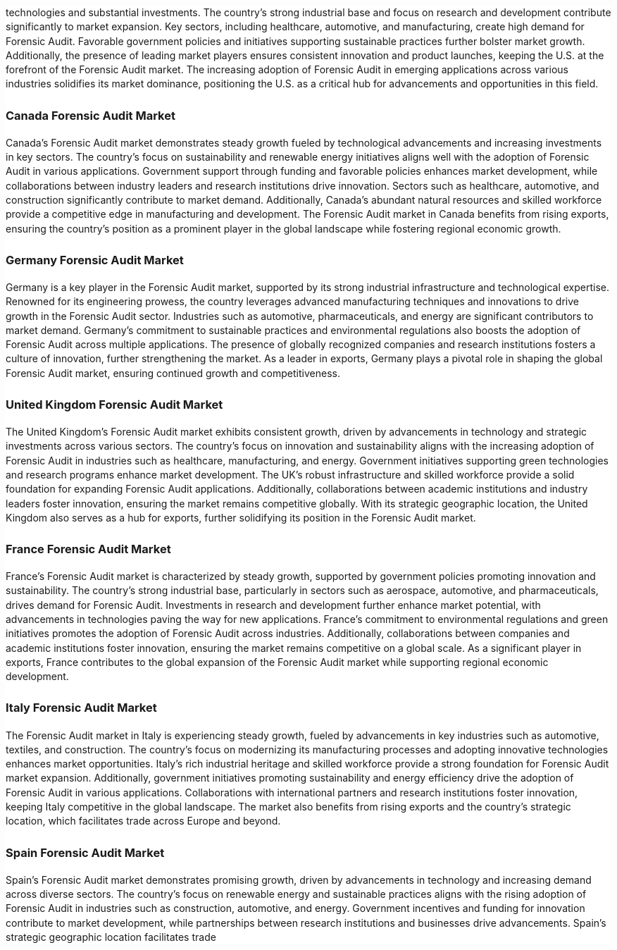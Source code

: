 technologies and substantial investments. The country&rsquo;s strong industrial base and focus on research and development contribute significantly to market expansion. Key sectors, including healthcare, automotive, and manufacturing, create high demand for Forensic Audit. Favorable government policies and initiatives supporting sustainable practices further bolster market growth. Additionally, the presence of leading market players ensures consistent innovation and product launches, keeping the U.S. at the forefront of the Forensic Audit market. The increasing adoption of Forensic Audit in emerging applications across various industries solidifies its market dominance, positioning the U.S. as a critical hub for advancements and opportunities in this field.</p><h3>Canada Forensic Audit Market</h3><p>Canada&rsquo;s Forensic Audit market demonstrates steady growth fueled by technological advancements and increasing investments in key sectors. The country&rsquo;s focus on sustainability and renewable energy initiatives aligns well with the adoption of Forensic Audit in various applications. Government support through funding and favorable policies enhances market development, while collaborations between industry leaders and research institutions drive innovation. Sectors such as healthcare, automotive, and construction significantly contribute to market demand. Additionally, Canada&rsquo;s abundant natural resources and skilled workforce provide a competitive edge in manufacturing and development. The Forensic Audit market in Canada benefits from rising exports, ensuring the country&rsquo;s position as a prominent player in the global landscape while fostering regional economic growth.</p><h3>Germany Forensic Audit Market</h3><p>Germany is a key player in the Forensic Audit market, supported by its strong industrial infrastructure and technological expertise. Renowned for its engineering prowess, the country leverages advanced manufacturing techniques and innovations to drive growth in the Forensic Audit sector. Industries such as automotive, pharmaceuticals, and energy are significant contributors to market demand. Germany&rsquo;s commitment to sustainable practices and environmental regulations also boosts the adoption of Forensic Audit across multiple applications. The presence of globally recognized companies and research institutions fosters a culture of innovation, further strengthening the market. As a leader in exports, Germany plays a pivotal role in shaping the global Forensic Audit market, ensuring continued growth and competitiveness.</p><h3>United Kingdom Forensic Audit Market</h3><p>The United Kingdom&rsquo;s Forensic Audit market exhibits consistent growth, driven by advancements in technology and strategic investments across various sectors. The country&rsquo;s focus on innovation and sustainability aligns with the increasing adoption of Forensic Audit in industries such as healthcare, manufacturing, and energy. Government initiatives supporting green technologies and research programs enhance market development. The UK&rsquo;s robust infrastructure and skilled workforce provide a solid foundation for expanding Forensic Audit applications. Additionally, collaborations between academic institutions and industry leaders foster innovation, ensuring the market remains competitive globally. With its strategic geographic location, the United Kingdom also serves as a hub for exports, further solidifying its position in the Forensic Audit market.</p><h3>France Forensic Audit Market</h3><p>France&rsquo;s Forensic Audit market is characterized by steady growth, supported by government policies promoting innovation and sustainability. The country&rsquo;s strong industrial base, particularly in sectors such as aerospace, automotive, and pharmaceuticals, drives demand for Forensic Audit. Investments in research and development further enhance market potential, with advancements in technologies paving the way for new applications. France&rsquo;s commitment to environmental regulations and green initiatives promotes the adoption of Forensic Audit across industries. Additionally, collaborations between companies and academic institutions foster innovation, ensuring the market remains competitive on a global scale. As a significant player in exports, France contributes to the global expansion of the Forensic Audit market while supporting regional economic development.</p><h3>Italy Forensic Audit Market</h3><p>The Forensic Audit market in Italy is experiencing steady growth, fueled by advancements in key industries such as automotive, textiles, and construction. The country&rsquo;s focus on modernizing its manufacturing processes and adopting innovative technologies enhances market opportunities. Italy&rsquo;s rich industrial heritage and skilled workforce provide a strong foundation for Forensic Audit market expansion. Additionally, government initiatives promoting sustainability and energy efficiency drive the adoption of Forensic Audit in various applications. Collaborations with international partners and research institutions foster innovation, keeping Italy competitive in the global landscape. The market also benefits from rising exports and the country&rsquo;s strategic location, which facilitates trade across Europe and beyond.</p><h3>Spain Forensic Audit Market</h3><p>Spain&rsquo;s Forensic Audit market demonstrates promising growth, driven by advancements in technology and increasing demand across diverse sectors. The country&rsquo;s focus on renewable energy and sustainable practices aligns with the rising adoption of Forensic Audit in industries such as construction, automotive, and energy. Government incentives and funding for innovation contribute to market development, while partnerships between research institutions and businesses drive advancements. Spain&rsquo;s strategic geographic location facilitates trade